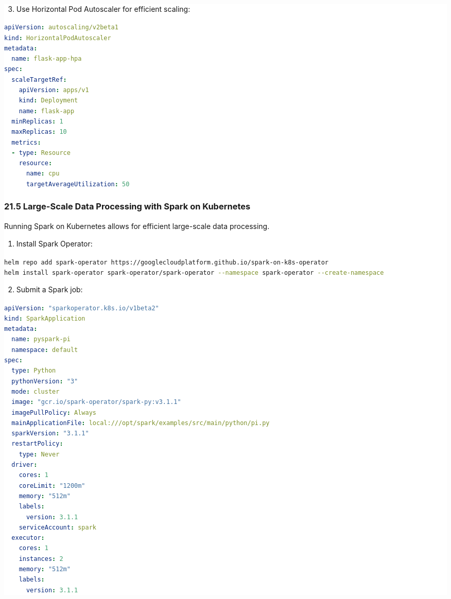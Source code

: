 3. Use Horizontal Pod Autoscaler for efficient scaling:

```yaml
apiVersion: autoscaling/v2beta1
kind: HorizontalPodAutoscaler
metadata:
  name: flask-app-hpa
spec:
  scaleTargetRef:
    apiVersion: apps/v1
    kind: Deployment
    name: flask-app
  minReplicas: 1
  maxReplicas: 10
  metrics:
  - type: Resource
    resource:
      name: cpu
      targetAverageUtilization: 50
```

### 21.5 Large-Scale Data Processing with Spark on Kubernetes

Running Spark on Kubernetes allows for efficient large-scale data processing.

1. Install Spark Operator:

```bash
helm repo add spark-operator https://googlecloudplatform.github.io/spark-on-k8s-operator
helm install spark-operator spark-operator/spark-operator --namespace spark-operator --create-namespace
```

2. Submit a Spark job:

```yaml
apiVersion: "sparkoperator.k8s.io/v1beta2"
kind: SparkApplication
metadata:
  name: pyspark-pi
  namespace: default
spec:
  type: Python
  pythonVersion: "3"
  mode: cluster
  image: "gcr.io/spark-operator/spark-py:v3.1.1"
  imagePullPolicy: Always
  mainApplicationFile: local:///opt/spark/examples/src/main/python/pi.py
  sparkVersion: "3.1.1"
  restartPolicy:
    type: Never
  driver:
    cores: 1
    coreLimit: "1200m"
    memory: "512m"
    labels:
      version: 3.1.1
    serviceAccount: spark
  executor:
    cores: 1
    instances: 2
    memory: "512m"
    labels:
      version: 3.1.1
```
